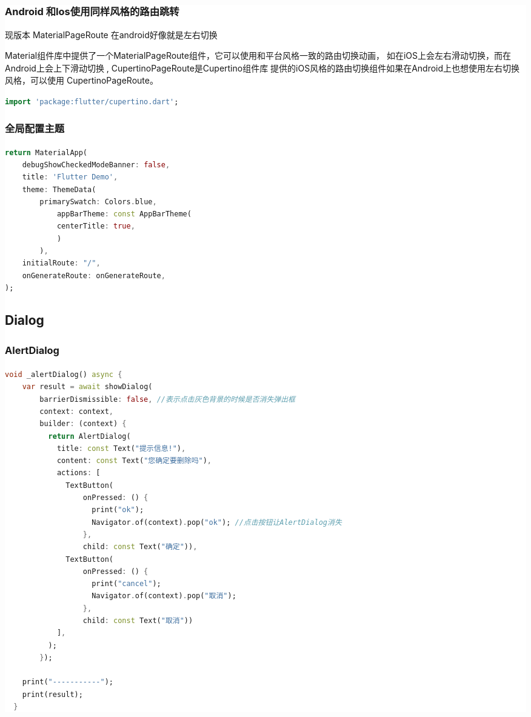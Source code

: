 

### Android 和Ios使用同样风格的路由跳转

现版本 MaterialPageRoute 在android好像就是左右切换

 Material组件库中提供了一个MaterialPageRoute组件，它可以使用和平台风格一致的路由切换动画， 如在iOS上会左右滑动切换，而在Android上会上下滑动切换 , CupertinoPageRoute是Cupertino组件库 提供的iOS风格的路由切换组件如果在Android上也想使用左右切换风格，可以使用 CupertinoPageRoute。

```dart
import 'package:flutter/cupertino.dart';
```

### 全局配置主题

```dart
return MaterialApp(
    debugShowCheckedModeBanner: false,
    title: 'Flutter Demo',
    theme: ThemeData(
        primarySwatch: Colors.blue,
            appBarTheme: const AppBarTheme(
            centerTitle: true,
            )
        ),
    initialRoute: "/",
    onGenerateRoute: onGenerateRoute,
);

```



## Dialog

### AlertDialog

```dart
void _alertDialog() async {
    var result = await showDialog(
        barrierDismissible: false, //表示点击灰色背景的时候是否消失弹出框
        context: context,
        builder: (context) {
          return AlertDialog(
            title: const Text("提示信息!"),
            content: const Text("您确定要删除吗"),
            actions: [
              TextButton(
                  onPressed: () {
                    print("ok");
                    Navigator.of(context).pop("ok"); //点击按钮让AlertDialog消失
                  },
                  child: const Text("确定")),
              TextButton(
                  onPressed: () {
                    print("cancel");
                    Navigator.of(context).pop("取消");
                  },
                  child: const Text("取消"))
            ],
          );
        });

    print("-----------");
    print(result);
  }

```